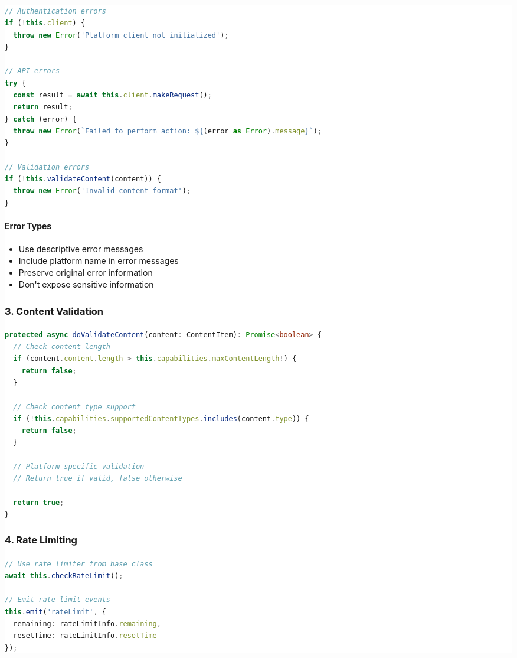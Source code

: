 ```typescript
// Authentication errors
if (!this.client) {
  throw new Error('Platform client not initialized');
}

// API errors
try {
  const result = await this.client.makeRequest();
  return result;
} catch (error) {
  throw new Error(`Failed to perform action: ${(error as Error).message}`);
}

// Validation errors
if (!this.validateContent(content)) {
  throw new Error('Invalid content format');
}
```

#### Error Types

- Use descriptive error messages
- Include platform name in error messages
- Preserve original error information
- Don't expose sensitive information

### 3. Content Validation

```typescript
protected async doValidateContent(content: ContentItem): Promise<boolean> {
  // Check content length
  if (content.content.length > this.capabilities.maxContentLength!) {
    return false;
  }
  
  // Check content type support
  if (!this.capabilities.supportedContentTypes.includes(content.type)) {
    return false;
  }
  
  // Platform-specific validation
  // Return true if valid, false otherwise
  
  return true;
}
```

### 4. Rate Limiting

```typescript
// Use rate limiter from base class
await this.checkRateLimit();

// Emit rate limit events
this.emit('rateLimit', {
  remaining: rateLimitInfo.remaining,
  resetTime: rateLimitInfo.resetTime
});
```
